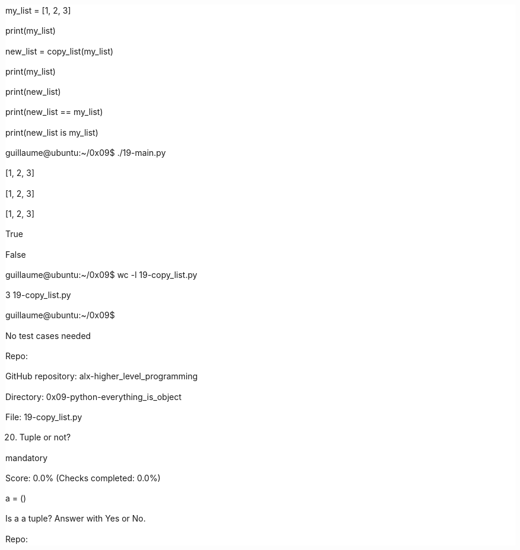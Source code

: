 my_list = [1, 2, 3]

print(my_list)



new_list = copy_list(my_list)



print(my_list)

print(new_list)



print(new_list == my_list)

print(new_list is my_list)



guillaume@ubuntu:~/0x09$ ./19-main.py

[1, 2, 3]

[1, 2, 3]

[1, 2, 3]

True

False

guillaume@ubuntu:~/0x09$ wc -l 19-copy_list.py 

3 19-copy_list.py

guillaume@ubuntu:~/0x09$ 

No test cases needed



Repo:



GitHub repository: alx-higher_level_programming

Directory: 0x09-python-everything_is_object

File: 19-copy_list.py

    

20. Tuple or not?

mandatory

Score: 0.0% (Checks completed: 0.0%)

a = ()

Is a a tuple? Answer with Yes or No.



Repo:
